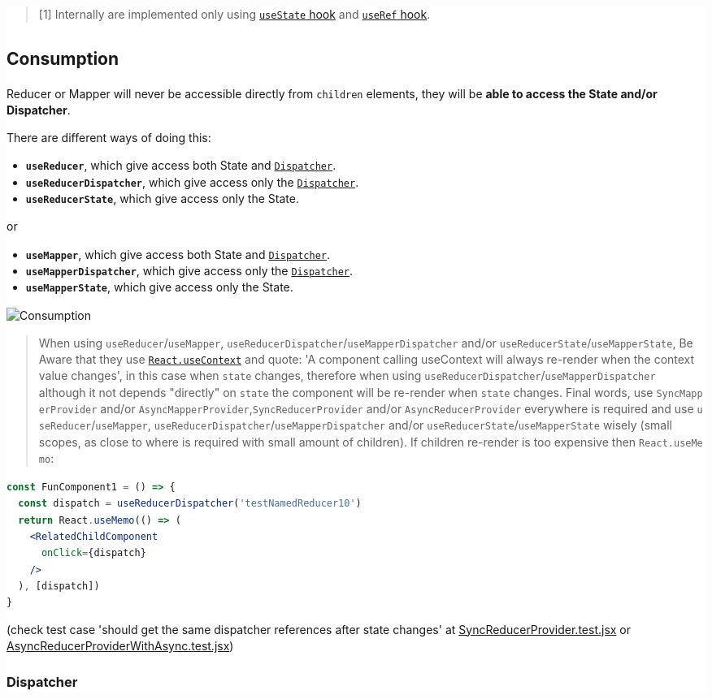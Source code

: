 > [1] Internally are implemented only using [`useState` hook](https://reactjs.org/docs/hooks-reference.html#usestate) and [`useRef` hook](https://reactjs.org/docs/hooks-reference.html#useref).

## Consumption

Reducer or Mapper will never be accessible directly from `children` elements, they will be **able to access the State and/or Dispatcher**.

There are different ways of doing this:

* **`useReducer`**, which give access both State and [`Dispatcher`](../src/react-reducer-provider.d.ts).
* **`useReducerDispatcher`**, which give access only the [`Dispatcher`](../src/react-reducer-provider.d.ts).
* **`useReducerState`**, which give access only the State.

or

* **`useMapper`**, which give access both State and [`Dispatcher`](../src/react-reducer-provider.d.ts).
* **`useMapperDispatcher`**, which give access only the [`Dispatcher`](../src/react-reducer-provider.d.ts).
* **`useMapperState`**, which give access only the State.

![Consumption](use-provider.svg "Consumption")

> When using `useReducer`/`useMapper`, `useReducerDispatcher`/`useMapperDispatcher` and/or `useReducerState`/`useMapperState`,  Be Aware that they use [`React.useContext`](https://reactjs.org/docs/hooks-reference.html#usecontext) and quote: 'A component calling useContext will always re-render when the context value changes', in this case when `state` changes, therefore when using `useReducerDispatcher`/`useMapperDispatcher` although it not depends "directly" on `state` the component will be re-render when `state` changes. Final words, use `SyncMapperProvider` and/or `AsyncMapperProvider`,`SyncReducerProvider` and/or `AsyncReducerProvider` everywhere is required and use `useReducer`/`useMapper`, `useReducerDispatcher`/`useMapperDispatcher` and/or `useReducerState`/`useMapperState` wisely (small scopes, as close to where is required with small amount of children). If children re-render is too expensive then `React.useMemo`:

```jsx
const FunComponent1 = () => {
  const dispatch = useReducerDispatcher('testNamedReducer10')
  return React.useMemo(() => (
    <RelatedChildComponent
      onClick={dispatch}
    />
  ), [dispatch])
}
```

(check test case 'should get the same dispatcher references after state changes' at [SyncReducerProvider.test.jsx](../tests/js/SyncReducerProvider.test.jsx) or [AsyncReducerProviderWithAsync.test.jsx](../tests/js/AsyncReducerProviderWithAsync.test.jsx))

### Dispatcher
